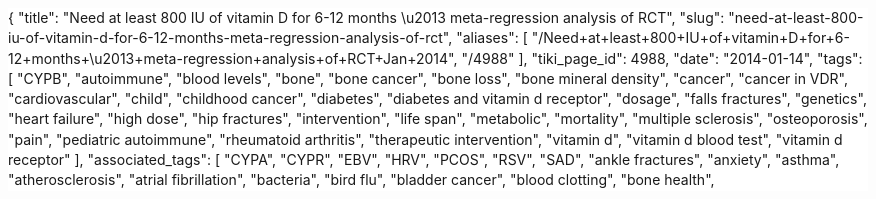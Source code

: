 {
    "title": "Need at least 800 IU of vitamin D for 6-12 months \u2013 meta-regression analysis of RCT",
    "slug": "need-at-least-800-iu-of-vitamin-d-for-6-12-months-meta-regression-analysis-of-rct",
    "aliases": [
        "/Need+at+least+800+IU+of+vitamin+D+for+6-12+months+\u2013+meta-regression+analysis+of+RCT+Jan+2014",
        "/4988"
    ],
    "tiki_page_id": 4988,
    "date": "2014-01-14",
    "tags": [
        "CYPB",
        "autoimmune",
        "blood levels",
        "bone",
        "bone cancer",
        "bone loss",
        "bone mineral density",
        "cancer",
        "cancer in VDR",
        "cardiovascular",
        "child",
        "childhood cancer",
        "diabetes",
        "diabetes and vitamin d receptor",
        "dosage",
        "falls fractures",
        "genetics",
        "heart failure",
        "high dose",
        "hip fractures",
        "intervention",
        "life span",
        "metabolic",
        "mortality",
        "multiple sclerosis",
        "osteoporosis",
        "pain",
        "pediatric autoimmune",
        "rheumatoid arthritis",
        "therapeutic intervention",
        "vitamin d",
        "vitamin d blood test",
        "vitamin d receptor"
    ],
    "associated_tags": [
        "CYPA",
        "CYPR",
        "EBV",
        "HRV",
        "PCOS",
        "RSV",
        "SAD",
        "ankle fractures",
        "anxiety",
        "asthma",
        "atherosclerosis",
        "atrial fibrillation",
        "bacteria",
        "bird flu",
        "bladder cancer",
        "blood clotting",
        "bone health",